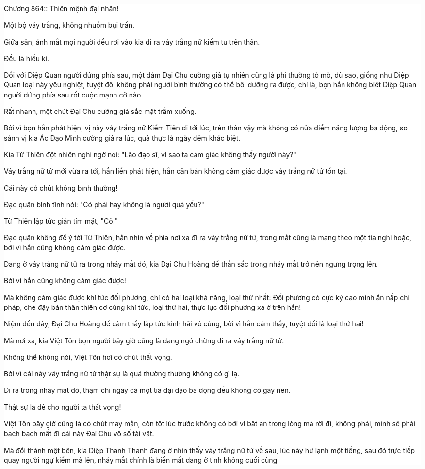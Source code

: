 




Chương 864:: Thiên mệnh đại nhân!


Một bộ váy trắng, không nhuốm bụi trần.

Giữa sân, ánh mắt mọi người đều rơi vào kia đi ra váy trắng nữ kiếm tu trên thân.

Đều là hiếu kì.

Đối với Diệp Quan người đứng phía sau, một đám Đại Chu cường giả tự nhiên cũng là phi thường tò mò, dù sao, giống như Diệp Quan loại này yêu nghiệt, tuyệt đối không phải người bình thường có thể bồi dưỡng ra được, chỉ là, bọn hắn không biết Diệp Quan người đứng phía sau rốt cuộc mạnh cỡ nào.

Rất nhanh, một chút Đại Chu cường giả sắc mặt trầm xuống.

Bởi vì bọn hắn phát hiện, vị này váy trắng nữ Kiếm Tiên đi tới lúc, trên thân vậy mà không có nửa điểm năng lượng ba động, so sánh vị kia Ác Đạo Minh cường giả ra lúc, quả thực là ngày đêm khác biệt.

Kia Từ Thiên đột nhiên nghi ngờ nói: "Lão đạo sĩ, vì sao ta cảm giác không thấy người này?"

Váy trắng nữ tử mới vừa ra tới, hắn liền phát hiện, hắn căn bản không cảm giác được váy trắng nữ tử tồn tại.

Cái này có chút không bình thường!

Đạo quân bình tĩnh nói: "Có phải hay không là ngươi quá yếu?"

Từ Thiên lập tức giận tím mặt, "Cỏ!"

Đạo quân không để ý tới Từ Thiên, hắn nhìn về phía nơi xa đi ra váy trắng nữ tử, trong mắt cũng là mang theo một tia nghi hoặc, bởi vì hắn cũng không cảm giác được.

Đang ở váy trắng nữ tử ra trong nháy mắt đó, kia Đại Chu Hoàng đế thần sắc trong nháy mắt trở nên ngưng trọng lên.

Bởi vì hắn cũng không cảm giác được!

Mà không cảm giác được khí tức đối phương, chỉ có hai loại khả năng, loại thứ nhất: Đối phương có cực kỳ cao minh ẩn nấp chi pháp, che đậy bản thân thiên cơ cùng khí tức; loại thứ hai, thực lực đối phương xa ở trên hắn!

Niệm đến đây, Đại Chu Hoàng đế cảm thấy lập tức kinh hãi vô cùng, bởi vì hắn cảm thấy, tuyệt đối là loại thứ hai!

Mà nơi xa, kia Việt Tôn bọn người bây giờ cũng là đang ngó chừng đi ra váy trắng nữ tử.

Không thể không nói, Việt Tôn hơi có chút thất vọng.

Bởi vì cái này váy trắng nữ tử thật sự là quá thường thường không có gì lạ.

Đi ra trong nháy mắt đó, thậm chí ngay cả một tia đại đạo ba động đều không có gây nên.

Thật sự là để cho người ta thất vọng!

Việt Tôn bây giờ cũng là có chút may mắn, còn tốt lúc trước không có bởi vì bất an trong lòng mà rời đi, không phải, mình sẽ phải bạch bạch mất đi cái này Đại Chu vô số tài vật.

Mà đổi thành một bên, kia Diệp Thanh Thanh đang ở nhìn thấy váy trắng nữ tử về sau, lúc này hừ lạnh một tiếng, sau đó trực tiếp quay người ngự kiếm mà lên, nháy mắt chính là biến mất đang ở tinh không cuối cùng.
